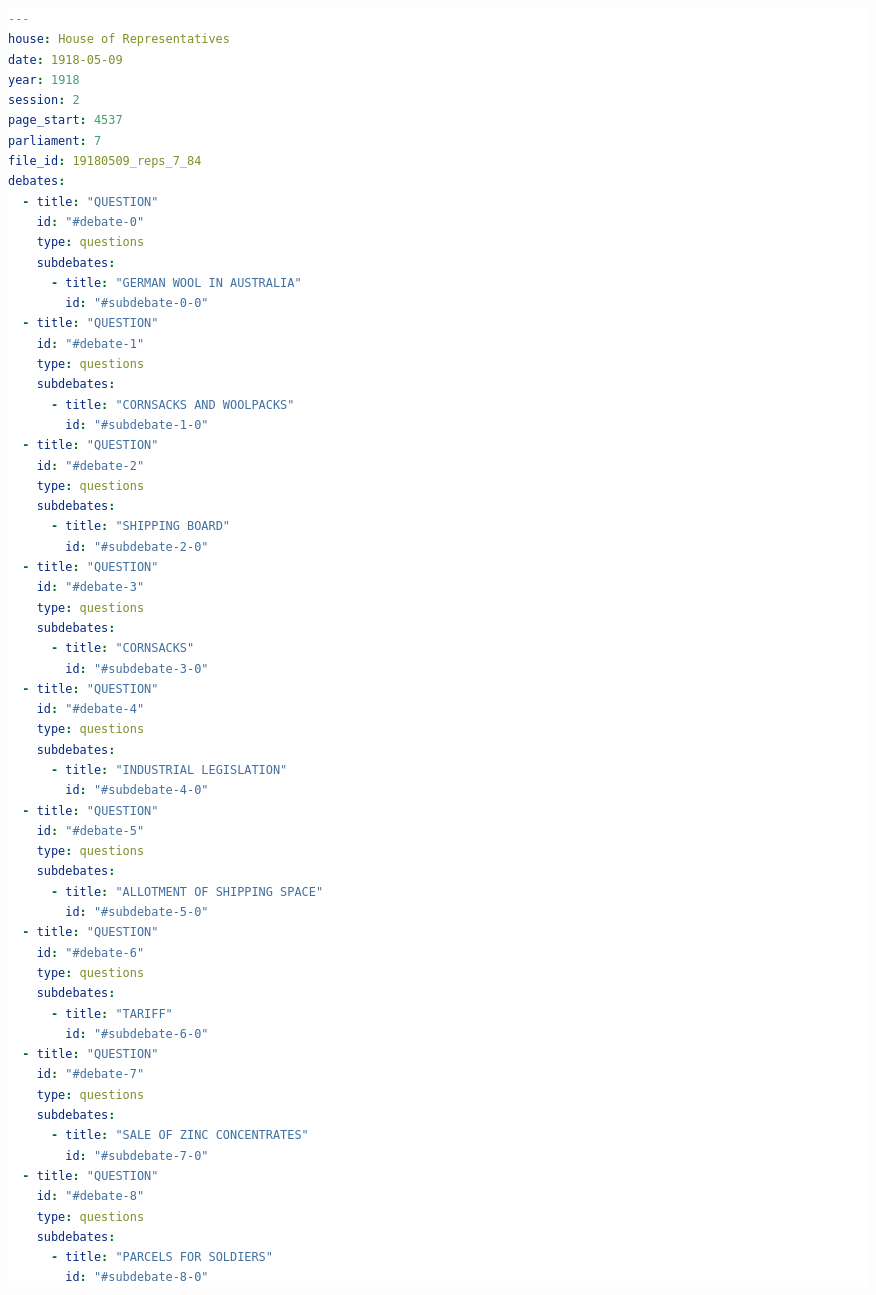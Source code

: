 ```yaml
---
house: House of Representatives
date: 1918-05-09
year: 1918
session: 2
page_start: 4537
parliament: 7
file_id: 19180509_reps_7_84
debates:
  - title: "QUESTION"
    id: "#debate-0"
    type: questions
    subdebates:
      - title: "GERMAN WOOL IN AUSTRALIA"
        id: "#subdebate-0-0"
  - title: "QUESTION"
    id: "#debate-1"
    type: questions
    subdebates:
      - title: "CORNSACKS AND WOOLPACKS"
        id: "#subdebate-1-0"
  - title: "QUESTION"
    id: "#debate-2"
    type: questions
    subdebates:
      - title: "SHIPPING BOARD"
        id: "#subdebate-2-0"
  - title: "QUESTION"
    id: "#debate-3"
    type: questions
    subdebates:
      - title: "CORNSACKS"
        id: "#subdebate-3-0"
  - title: "QUESTION"
    id: "#debate-4"
    type: questions
    subdebates:
      - title: "INDUSTRIAL LEGISLATION"
        id: "#subdebate-4-0"
  - title: "QUESTION"
    id: "#debate-5"
    type: questions
    subdebates:
      - title: "ALLOTMENT OF SHIPPING SPACE"
        id: "#subdebate-5-0"
  - title: "QUESTION"
    id: "#debate-6"
    type: questions
    subdebates:
      - title: "TARIFF"
        id: "#subdebate-6-0"
  - title: "QUESTION"
    id: "#debate-7"
    type: questions
    subdebates:
      - title: "SALE OF ZINC CONCENTRATES"
        id: "#subdebate-7-0"
  - title: "QUESTION"
    id: "#debate-8"
    type: questions
    subdebates:
      - title: "PARCELS FOR SOLDIERS"
        id: "#subdebate-8-0"
```